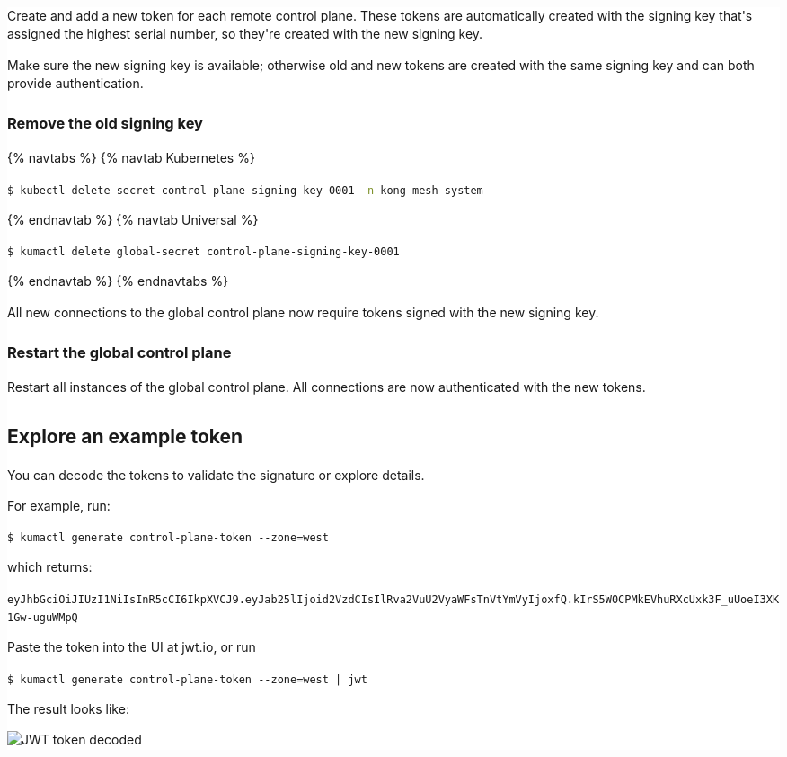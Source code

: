 Create and add a new token for each remote control plane. These tokens are automatically created with the signing key that's assigned the highest serial number, so they're created with the new signing key.

Make sure the new signing key is available; otherwise old and new tokens are created with the same signing key and can both provide authentication.

### Remove the old signing key

{% navtabs %}
{% navtab Kubernetes %}

```sh
$ kubectl delete secret control-plane-signing-key-0001 -n kong-mesh-system
```

{% endnavtab %}
{% navtab Universal %}

```sh
$ kumactl delete global-secret control-plane-signing-key-0001
```

{% endnavtab %}
{% endnavtabs %}

All new connections to the global control plane now require tokens signed with the new signing key.

### Restart the global control plane

Restart all instances of the global control plane. All connections are now authenticated with the new tokens.

## Explore an example token

You can decode the tokens to validate the signature or explore details.

For example, run:
```
$ kumactl generate control-plane-token --zone=west
```

which returns:

```
eyJhbGciOiJIUzI1NiIsInR5cCI6IkpXVCJ9.eyJab25lIjoid2VzdCIsIlRva2VuU2VyaWFsTnVtYmVyIjoxfQ.kIrS5W0CPMkEVhuRXcUxk3F_uUoeI3XK1Gw-uguWMpQ
```

Paste the token into the UI at jwt.io, or run

```
$ kumactl generate control-plane-token --zone=west | jwt
```

The result looks like:

![JWT token decoded](/assets/images/docs/mesh/jwt-decoded.png)
